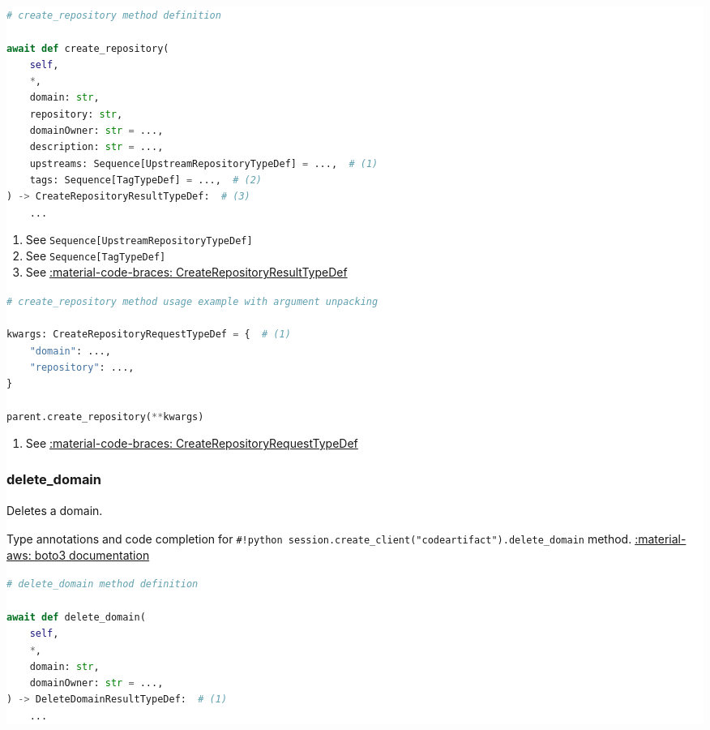 ```python
# create_repository method definition

await def create_repository(
    self,
    *,
    domain: str,
    repository: str,
    domainOwner: str = ...,
    description: str = ...,
    upstreams: Sequence[UpstreamRepositoryTypeDef] = ...,  # (1)
    tags: Sequence[TagTypeDef] = ...,  # (2)
) -> CreateRepositoryResultTypeDef:  # (3)
    ...
```

1. See `Sequence[UpstreamRepositoryTypeDef]`
2. See `Sequence[TagTypeDef]`
3. See [:material-code-braces: CreateRepositoryResultTypeDef](./type_defs.md#createrepositoryresulttypedef)


```python
# create_repository method usage example with argument unpacking

kwargs: CreateRepositoryRequestTypeDef = {  # (1)
    "domain": ...,
    "repository": ...,
}

parent.create_repository(**kwargs)
```

1. See [:material-code-braces: CreateRepositoryRequestTypeDef](./type_defs.md#createrepositoryrequesttypedef)

### delete\_domain

Deletes a domain.

Type annotations and code completion for `#!python session.create_client("codeartifact").delete_domain` method.
[:material-aws: boto3 documentation](https://boto3.amazonaws.com/v1/documentation/api/latest/reference/services/codeartifact/client/delete_domain.html)

```python
# delete_domain method definition

await def delete_domain(
    self,
    *,
    domain: str,
    domainOwner: str = ...,
) -> DeleteDomainResultTypeDef:  # (1)
    ...
```
